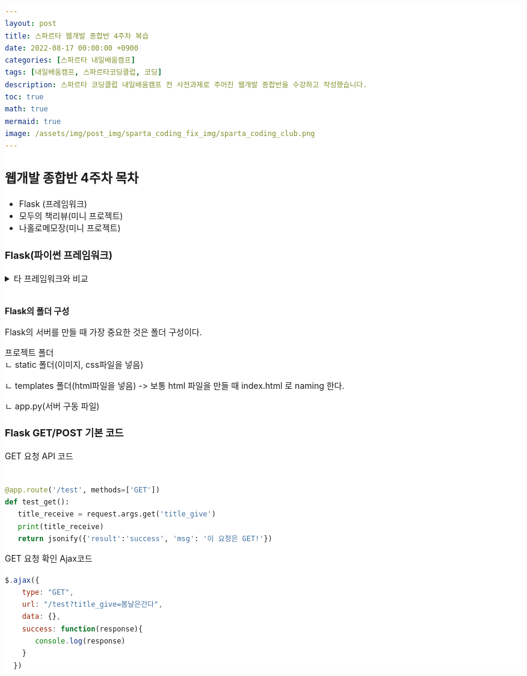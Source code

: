 ```yaml
---
layout: post
title: 스파르타 웹개발 종합반 4주차 복습
date: 2022-08-17 00:00:00 +0900
categories: [스파르타 내일배움캠프]
tags: [내일배움캠프, 스파르타코딩클럽, 코딩]
description: 스파르타 코딩클럽 내일배움캠프 전 사전과제로 주어진 웹개발 종합반을 수강하고 작성했습니다.
toc: true
math: true
mermaid: true
image: /assets/img/post_img/sparta_coding_fix_img/sparta_coding_club.png
---
```

## 웹개발 종합반 4주차 목차
- Flask (프레임워크)
- 모두의 책리뷰(미니 프로젝트)
- 나홀로메모장(미니 프로젝트)


### Flask(파이썬 프레임워크)


<details><summary>타 프레임워크와 비교</summary></details>
<br>

**Flask의 폴더 구성** 

Flask의 서버를 만들 때 가장 중요한 것은 폴더 구성이다.

프로젝트 폴더<br>
ㄴ static 폴더(이미지, css파일을 넣음)

ㄴ templates 폴더(html파일을 넣음) -> 보통 html 파일을 만들 때 index.html 로 naming 한다.

ㄴ app.py(서버 구동 파일)

### Flask  GET/POST 기본 코드

GET 요청 API 코드

```python

@app.route('/test', methods=['GET'])
def test_get():
   title_receive = request.args.get('title_give')
   print(title_receive)
   return jsonify({'result':'success', 'msg': '이 요청은 GET!'})

```

GET 요청 확인 Ajax코드

```javascript
$.ajax({
    type: "GET",
    url: "/test?title_give=봄날은간다",
    data: {},
    success: function(response){
       console.log(response)
    }
  })
```
